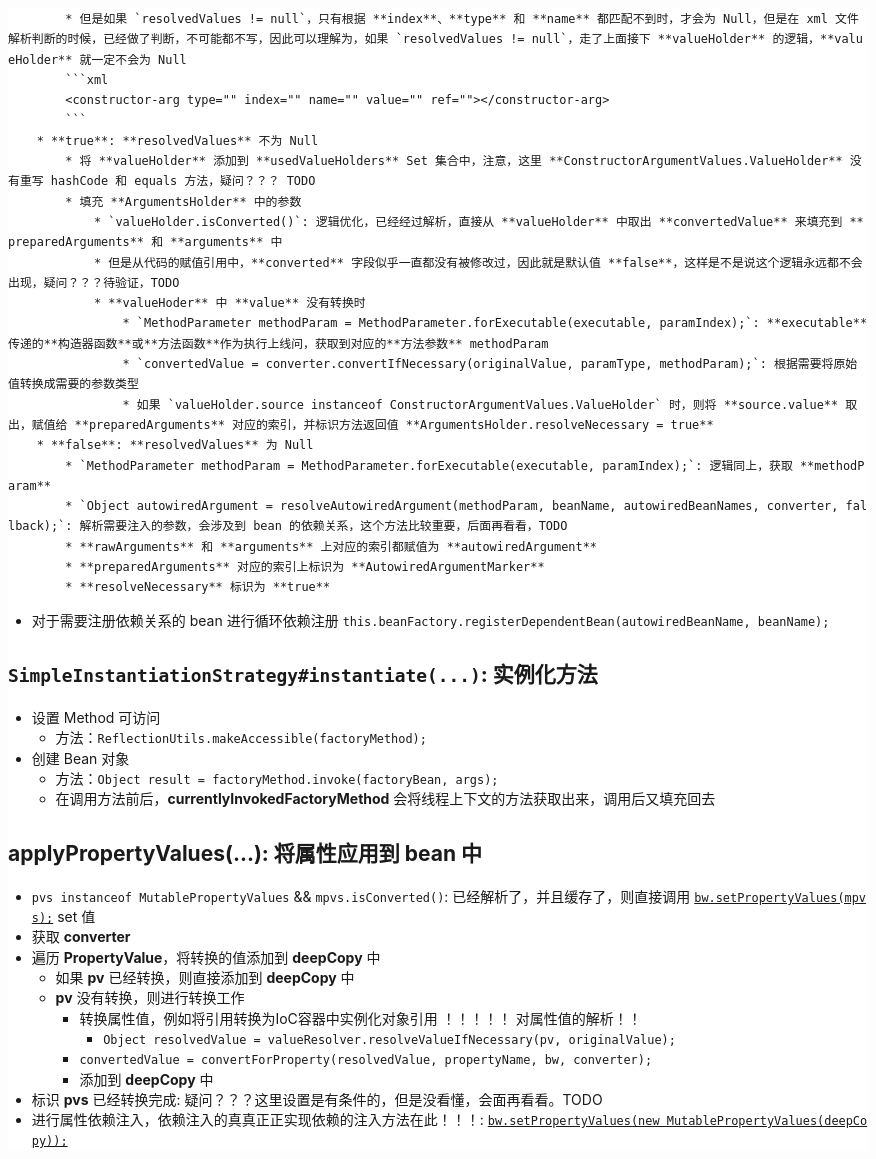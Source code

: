             * 但是如果 `resolvedValues != null`，只有根据 **index**、**type** 和 **name** 都匹配不到时，才会为 Null，但是在 xml 文件解析判断的时候，已经做了判断，不可能都不写，因此可以理解为，如果 `resolvedValues != null`，走了上面接下 **valueHolder** 的逻辑，**valueHolder** 就一定不会为 Null
            ```xml
            <constructor-arg type="" index="" name="" value="" ref=""></constructor-arg>
            ```
        * **true**: **resolvedValues** 不为 Null
            * 将 **valueHolder** 添加到 **usedValueHolders** Set 集合中，注意，这里 **ConstructorArgumentValues.ValueHolder** 没有重写 hashCode 和 equals 方法，疑问？？？ TODO
            * 填充 **ArgumentsHolder** 中的参数
                * `valueHolder.isConverted()`: 逻辑优化，已经经过解析，直接从 **valueHolder** 中取出 **convertedValue** 来填充到 **preparedArguments** 和 **arguments** 中
                * 但是从代码的赋值引用中，**converted** 字段似乎一直都没有被修改过，因此就是默认值 **false**，这样是不是说这个逻辑永远都不会出现，疑问？？？待验证，TODO
                * **valueHoder** 中 **value** 没有转换时
                    * `MethodParameter methodParam = MethodParameter.forExecutable(executable, paramIndex);`: **executable** 传递的**构造器函数**或**方法函数**作为执行上线问，获取到对应的**方法参数** methodParam
                    * `convertedValue = converter.convertIfNecessary(originalValue, paramType, methodParam);`: 根据需要将原始值转换成需要的参数类型
                    * 如果 `valueHolder.source instanceof ConstructorArgumentValues.ValueHolder` 时，则将 **source.value** 取出，赋值给 **preparedArguments** 对应的索引，并标识方法返回值 **ArgumentsHolder.resolveNecessary = true** 
        * **false**: **resolvedValues** 为 Null
            * `MethodParameter methodParam = MethodParameter.forExecutable(executable, paramIndex);`: 逻辑同上，获取 **methodParam**
            * `Object autowiredArgument = resolveAutowiredArgument(methodParam, beanName, autowiredBeanNames, converter, fallback);`: 解析需要注入的参数，会涉及到 bean 的依赖关系，这个方法比较重要，后面再看看，TODO
            * **rawArguments** 和 **arguments** 上对应的索引都赋值为 **autowiredArgument**
            * **preparedArguments** 对应的索引上标识为 **AutowiredArgumentMarker**
            * **resolveNecessary** 标识为 **true**
* 对于需要注册依赖关系的 bean 进行循环依赖注册 `this.beanFactory.registerDependentBean(autowiredBeanName, beanName);`





## <span id="SimpleInstantiationStrategy_instantiate">`SimpleInstantiationStrategy#instantiate(...)`: 实例化方法</span>
* 设置 Method 可访问
    * 方法：`ReflectionUtils.makeAccessible(factoryMethod);`
* 创建 Bean 对象
    * 方法：`Object result = factoryMethod.invoke(factoryBean, args);`
    * 在调用方法前后，**currentlyInvokedFactoryMethod** 会将线程上下文的方法获取出来，调用后又填充回去







## <span id="applyPropertyValues">applyPropertyValues(...): 将属性应用到 bean 中</span>
* `pvs instanceof MutablePropertyValues` && `mpvs.isConverted()`: 已经解析了，并且缓存了，则直接调用 [`bw.setPropertyValues(mpvs);`](#setPropertyValues) set 值
* 获取 **converter**
* 遍历 **PropertyValue**，将转换的值添加到 **deepCopy** 中
    * 如果 **pv** 已经转换，则直接添加到 **deepCopy** 中
    * **pv** 没有转换，则进行转换工作
        * 转换属性值，例如将引用转换为IoC容器中实例化对象引用 ！！！！！ 对属性值的解析！！
            * `Object resolvedValue = valueResolver.resolveValueIfNecessary(pv, originalValue);`
        * `convertedValue = convertForProperty(resolvedValue, propertyName, bw, converter);`
        * 添加到 **deepCopy**  中
* 标识 **pvs** 已经转换完成: 疑问？？？这里设置是有条件的，但是没看懂，会面再看看。TODO
* 进行属性依赖注入，依赖注入的真真正正实现依赖的注入方法在此！！！: [`bw.setPropertyValues(new MutablePropertyValues(deepCopy));`](#setPropertyValues)

